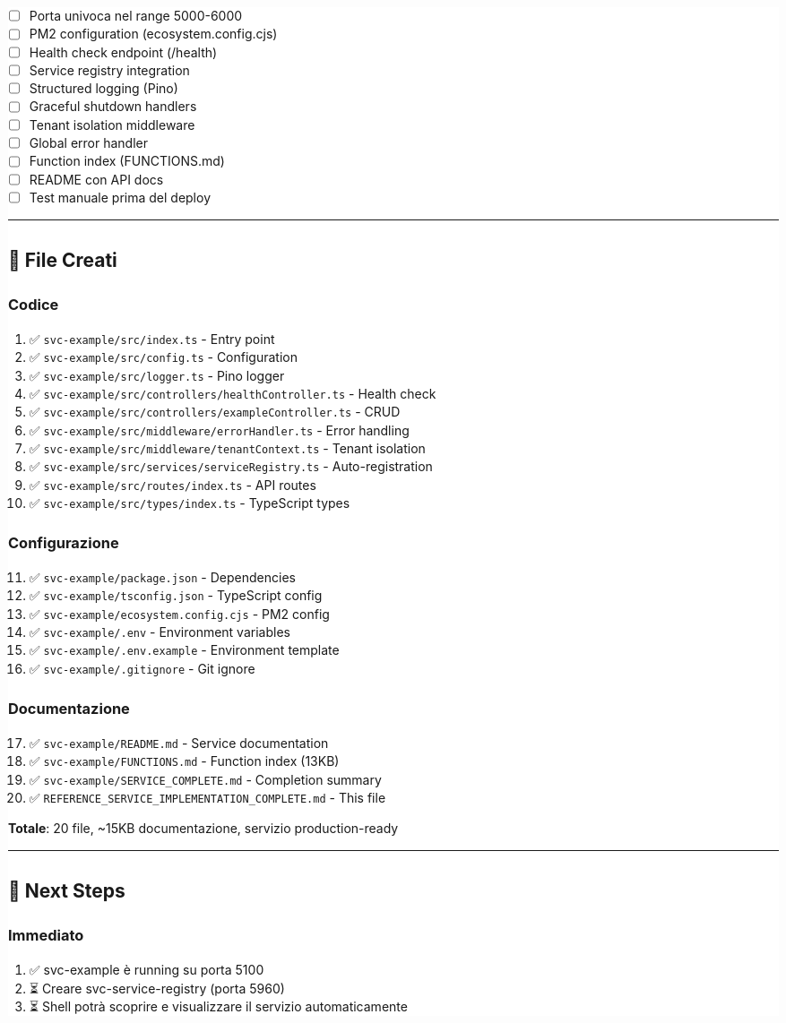 - [ ] Porta univoca nel range 5000-6000
- [ ] PM2 configuration (ecosystem.config.cjs)
- [ ] Health check endpoint (/health)
- [ ] Service registry integration
- [ ] Structured logging (Pino)
- [ ] Graceful shutdown handlers
- [ ] Tenant isolation middleware
- [ ] Global error handler
- [ ] Function index (FUNCTIONS.md)
- [ ] README con API docs
- [ ] Test manuale prima del deploy

---

## 📁 File Creati

### Codice
1. ✅ `svc-example/src/index.ts` - Entry point
2. ✅ `svc-example/src/config.ts` - Configuration
3. ✅ `svc-example/src/logger.ts` - Pino logger
4. ✅ `svc-example/src/controllers/healthController.ts` - Health check
5. ✅ `svc-example/src/controllers/exampleController.ts` - CRUD
6. ✅ `svc-example/src/middleware/errorHandler.ts` - Error handling
7. ✅ `svc-example/src/middleware/tenantContext.ts` - Tenant isolation
8. ✅ `svc-example/src/services/serviceRegistry.ts` - Auto-registration
9. ✅ `svc-example/src/routes/index.ts` - API routes
10. ✅ `svc-example/src/types/index.ts` - TypeScript types

### Configurazione
11. ✅ `svc-example/package.json` - Dependencies
12. ✅ `svc-example/tsconfig.json` - TypeScript config
13. ✅ `svc-example/ecosystem.config.cjs` - PM2 config
14. ✅ `svc-example/.env` - Environment variables
15. ✅ `svc-example/.env.example` - Environment template
16. ✅ `svc-example/.gitignore` - Git ignore

### Documentazione
17. ✅ `svc-example/README.md` - Service documentation
18. ✅ `svc-example/FUNCTIONS.md` - Function index (13KB)
19. ✅ `svc-example/SERVICE_COMPLETE.md` - Completion summary
20. ✅ `REFERENCE_SERVICE_IMPLEMENTATION_COMPLETE.md` - This file

**Totale**: 20 file, ~15KB documentazione, servizio production-ready

---

## 🚀 Next Steps

### Immediato
1. ✅ svc-example è running su porta 5100
2. ⏳ Creare svc-service-registry (porta 5960)
3. ⏳ Shell potrà scoprire e visualizzare il servizio automaticamente
